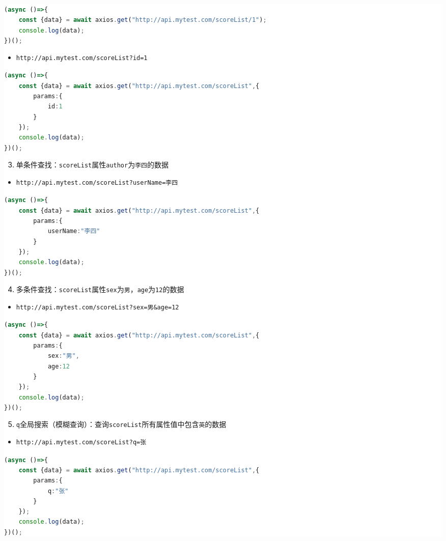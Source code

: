 ```ts
(async ()=>{
    const {data} = await axios.get("http://api.mytest.com/scoreList/1");
    console.log(data);
})();
```

*   `http://api.mytest.com/scoreList?id=1`

```ts
(async ()=>{
    const {data} = await axios.get("http://api.mytest.com/scoreList",{
        params:{
            id:1
        }
    });
    console.log(data);
})();
```

3. 单条件查找：`scoreList`属性`author`为`李四`的数据

*   `http://api.mytest.com/scoreList?userName=李四`

```ts
(async ()=>{
    const {data} = await axios.get("http://api.mytest.com/scoreList",{
        params:{
            userName:"李四"
        }
    });
    console.log(data);
})();
```

4. 多条件查找：`scoreList`属性`sex`为`男`，`age`为`12`的数据

*   `http://api.mytest.com/scoreList?sex=男&age=12`

```ts
(async ()=>{
    const {data} = await axios.get("http://api.mytest.com/scoreList",{
        params:{
            sex:"男",
            age:12
        }
    });
    console.log(data);
})();
```

5. `q`全局搜索（模糊查询）：查询`scoreList`所有属性值中包含`英`的数据

*   `http://api.mytest.com/scoreList?q=张`

```ts
(async ()=>{
    const {data} = await axios.get("http://api.mytest.com/scoreList",{
        params:{
            q:"张"
        }
    });
    console.log(data);
})();
```
